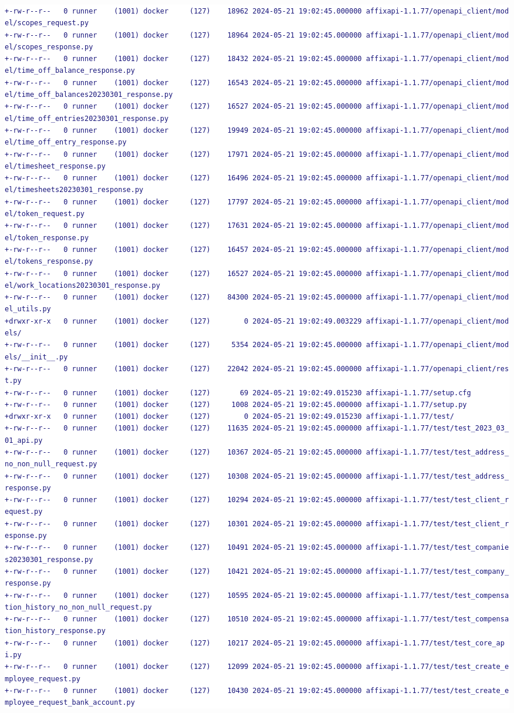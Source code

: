 ```diff
+-rw-r--r--   0 runner    (1001) docker     (127)    18962 2024-05-21 19:02:45.000000 affixapi-1.1.77/openapi_client/model/scopes_request.py
+-rw-r--r--   0 runner    (1001) docker     (127)    18964 2024-05-21 19:02:45.000000 affixapi-1.1.77/openapi_client/model/scopes_response.py
+-rw-r--r--   0 runner    (1001) docker     (127)    18432 2024-05-21 19:02:45.000000 affixapi-1.1.77/openapi_client/model/time_off_balance_response.py
+-rw-r--r--   0 runner    (1001) docker     (127)    16543 2024-05-21 19:02:45.000000 affixapi-1.1.77/openapi_client/model/time_off_balances20230301_response.py
+-rw-r--r--   0 runner    (1001) docker     (127)    16527 2024-05-21 19:02:45.000000 affixapi-1.1.77/openapi_client/model/time_off_entries20230301_response.py
+-rw-r--r--   0 runner    (1001) docker     (127)    19949 2024-05-21 19:02:45.000000 affixapi-1.1.77/openapi_client/model/time_off_entry_response.py
+-rw-r--r--   0 runner    (1001) docker     (127)    17971 2024-05-21 19:02:45.000000 affixapi-1.1.77/openapi_client/model/timesheet_response.py
+-rw-r--r--   0 runner    (1001) docker     (127)    16496 2024-05-21 19:02:45.000000 affixapi-1.1.77/openapi_client/model/timesheets20230301_response.py
+-rw-r--r--   0 runner    (1001) docker     (127)    17797 2024-05-21 19:02:45.000000 affixapi-1.1.77/openapi_client/model/token_request.py
+-rw-r--r--   0 runner    (1001) docker     (127)    17631 2024-05-21 19:02:45.000000 affixapi-1.1.77/openapi_client/model/token_response.py
+-rw-r--r--   0 runner    (1001) docker     (127)    16457 2024-05-21 19:02:45.000000 affixapi-1.1.77/openapi_client/model/tokens_response.py
+-rw-r--r--   0 runner    (1001) docker     (127)    16527 2024-05-21 19:02:45.000000 affixapi-1.1.77/openapi_client/model/work_locations20230301_response.py
+-rw-r--r--   0 runner    (1001) docker     (127)    84300 2024-05-21 19:02:45.000000 affixapi-1.1.77/openapi_client/model_utils.py
+drwxr-xr-x   0 runner    (1001) docker     (127)        0 2024-05-21 19:02:49.003229 affixapi-1.1.77/openapi_client/models/
+-rw-r--r--   0 runner    (1001) docker     (127)     5354 2024-05-21 19:02:45.000000 affixapi-1.1.77/openapi_client/models/__init__.py
+-rw-r--r--   0 runner    (1001) docker     (127)    22042 2024-05-21 19:02:45.000000 affixapi-1.1.77/openapi_client/rest.py
+-rw-r--r--   0 runner    (1001) docker     (127)       69 2024-05-21 19:02:49.015230 affixapi-1.1.77/setup.cfg
+-rw-r--r--   0 runner    (1001) docker     (127)     1008 2024-05-21 19:02:45.000000 affixapi-1.1.77/setup.py
+drwxr-xr-x   0 runner    (1001) docker     (127)        0 2024-05-21 19:02:49.015230 affixapi-1.1.77/test/
+-rw-r--r--   0 runner    (1001) docker     (127)    11635 2024-05-21 19:02:45.000000 affixapi-1.1.77/test/test_2023_03_01_api.py
+-rw-r--r--   0 runner    (1001) docker     (127)    10367 2024-05-21 19:02:45.000000 affixapi-1.1.77/test/test_address_no_non_null_request.py
+-rw-r--r--   0 runner    (1001) docker     (127)    10308 2024-05-21 19:02:45.000000 affixapi-1.1.77/test/test_address_response.py
+-rw-r--r--   0 runner    (1001) docker     (127)    10294 2024-05-21 19:02:45.000000 affixapi-1.1.77/test/test_client_request.py
+-rw-r--r--   0 runner    (1001) docker     (127)    10301 2024-05-21 19:02:45.000000 affixapi-1.1.77/test/test_client_response.py
+-rw-r--r--   0 runner    (1001) docker     (127)    10491 2024-05-21 19:02:45.000000 affixapi-1.1.77/test/test_companies20230301_response.py
+-rw-r--r--   0 runner    (1001) docker     (127)    10421 2024-05-21 19:02:45.000000 affixapi-1.1.77/test/test_company_response.py
+-rw-r--r--   0 runner    (1001) docker     (127)    10595 2024-05-21 19:02:45.000000 affixapi-1.1.77/test/test_compensation_history_no_non_null_request.py
+-rw-r--r--   0 runner    (1001) docker     (127)    10510 2024-05-21 19:02:45.000000 affixapi-1.1.77/test/test_compensation_history_response.py
+-rw-r--r--   0 runner    (1001) docker     (127)    10217 2024-05-21 19:02:45.000000 affixapi-1.1.77/test/test_core_api.py
+-rw-r--r--   0 runner    (1001) docker     (127)    12099 2024-05-21 19:02:45.000000 affixapi-1.1.77/test/test_create_employee_request.py
+-rw-r--r--   0 runner    (1001) docker     (127)    10430 2024-05-21 19:02:45.000000 affixapi-1.1.77/test/test_create_employee_request_bank_account.py
```